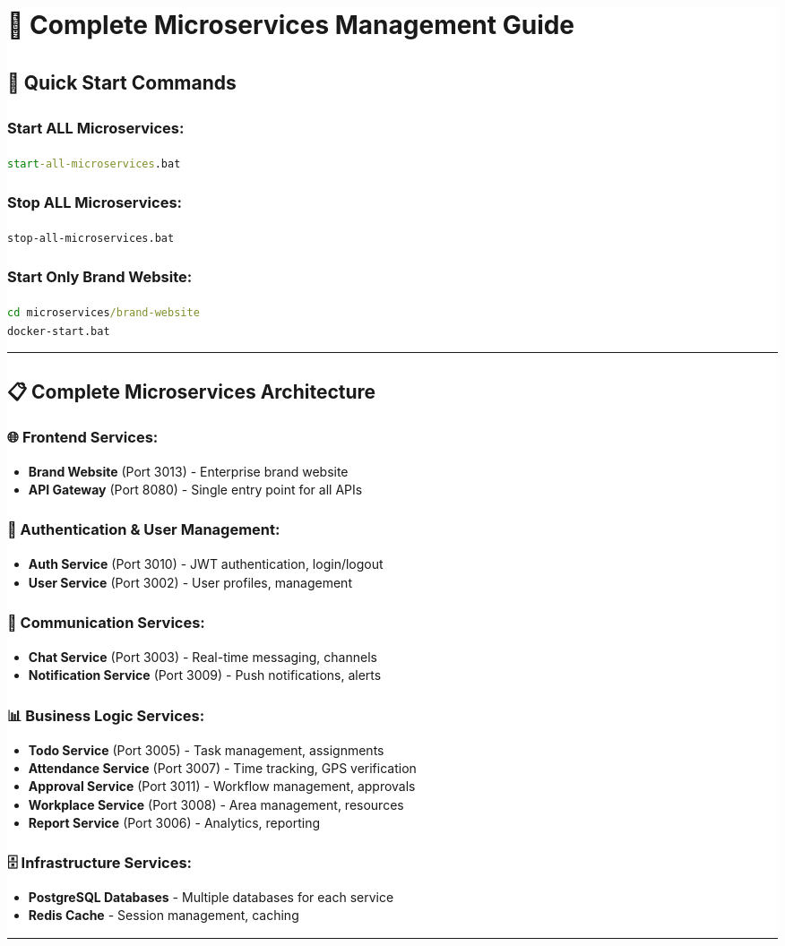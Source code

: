 # 🏢 Complete Microservices Management Guide

## 🚀 **Quick Start Commands**

### **Start ALL Microservices:**
```cmd
start-all-microservices.bat
```

### **Stop ALL Microservices:**
```cmd
stop-all-microservices.bat
```

### **Start Only Brand Website:**
```cmd
cd microservices/brand-website
docker-start.bat
```

---

## 📋 **Complete Microservices Architecture**

### **🌐 Frontend Services:**
- **Brand Website** (Port 3013) - Enterprise brand website
- **API Gateway** (Port 8080) - Single entry point for all APIs

### **🔐 Authentication & User Management:**
- **Auth Service** (Port 3010) - JWT authentication, login/logout
- **User Service** (Port 3002) - User profiles, management

### **💬 Communication Services:**
- **Chat Service** (Port 3003) - Real-time messaging, channels
- **Notification Service** (Port 3009) - Push notifications, alerts

### **📊 Business Logic Services:**
- **Todo Service** (Port 3005) - Task management, assignments
- **Attendance Service** (Port 3007) - Time tracking, GPS verification
- **Approval Service** (Port 3011) - Workflow management, approvals
- **Workplace Service** (Port 3008) - Area management, resources
- **Report Service** (Port 3006) - Analytics, reporting

### **🗄️ Infrastructure Services:**
- **PostgreSQL Databases** - Multiple databases for each service
- **Redis Cache** - Session management, caching

---
